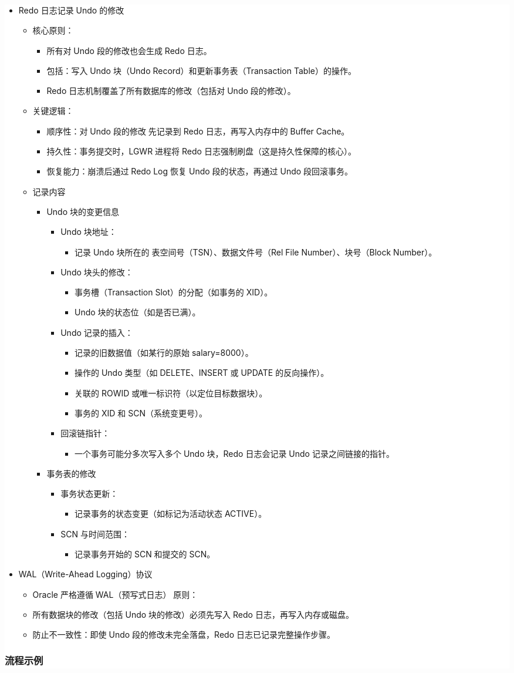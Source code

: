- Redo 日志记录 Undo 的修改

	- 核心原则：

		- 所有对 Undo 段的修改也会生成 Redo 日志。

		- 包括：写入 Undo 块（Undo Record）和更新事务表（Transaction Table）的操作。

		- Redo 日志机制覆盖了所有数据库的修改（包括对 Undo 段的修改）。

	- 关键逻辑：

		- 顺序性：对 Undo 段的修改 先记录到 Redo 日志，再写入内存中的 Buffer Cache。

		- 持久性：事务提交时，LGWR 进程将 Redo 日志强制刷盘（这是持久性保障的核心）。

		- 恢复能力：崩溃后通过 Redo Log 恢复 Undo 段的状态，再通过 Undo 段回滚事务。

	- 记录内容

		- Undo 块的变更信息

			- Undo 块地址：

				- 记录 Undo 块所在的 表空间号（TSN）、数据文件号（Rel File Number）、块号（Block Number）。

			- Undo 块头的修改：

				- 事务槽（Transaction Slot）的分配（如事务的 XID）。

				- Undo 块的状态位（如是否已满）。

			- Undo 记录的插入：

				- 记录的旧数据值（如某行的原始 salary=8000）。

				- 操作的 Undo 类型（如 DELETE、INSERT 或 UPDATE 的反向操作）。

				- 关联的 ROWID 或唯一标识符（以定位目标数据块）。

				- 事务的 XID 和 SCN（系统变更号）。

			- 回滚链指针：

				- 一个事务可能分多次写入多个 Undo 块，Redo 日志会记录 Undo 记录之间链接的指针。

		- 事务表的修改

			- 事务状态更新：

				- 记录事务的状态变更（如标记为活动状态 ACTIVE）。

			- SCN 与时间范围：

				- 记录事务开始的 SCN 和提交的 SCN。

- WAL（Write-Ahead Logging）协议

	- Oracle 严格遵循 WAL（预写式日志） 原则：

	- 所有数据块的修改（包括 Undo 块的修改）必须先写入 Redo 日志，再写入内存或磁盘。

	- 防止不一致性：即使 Undo 段的修改未完全落盘，Redo 日志已记录完整操作步骤。

### 流程示例
